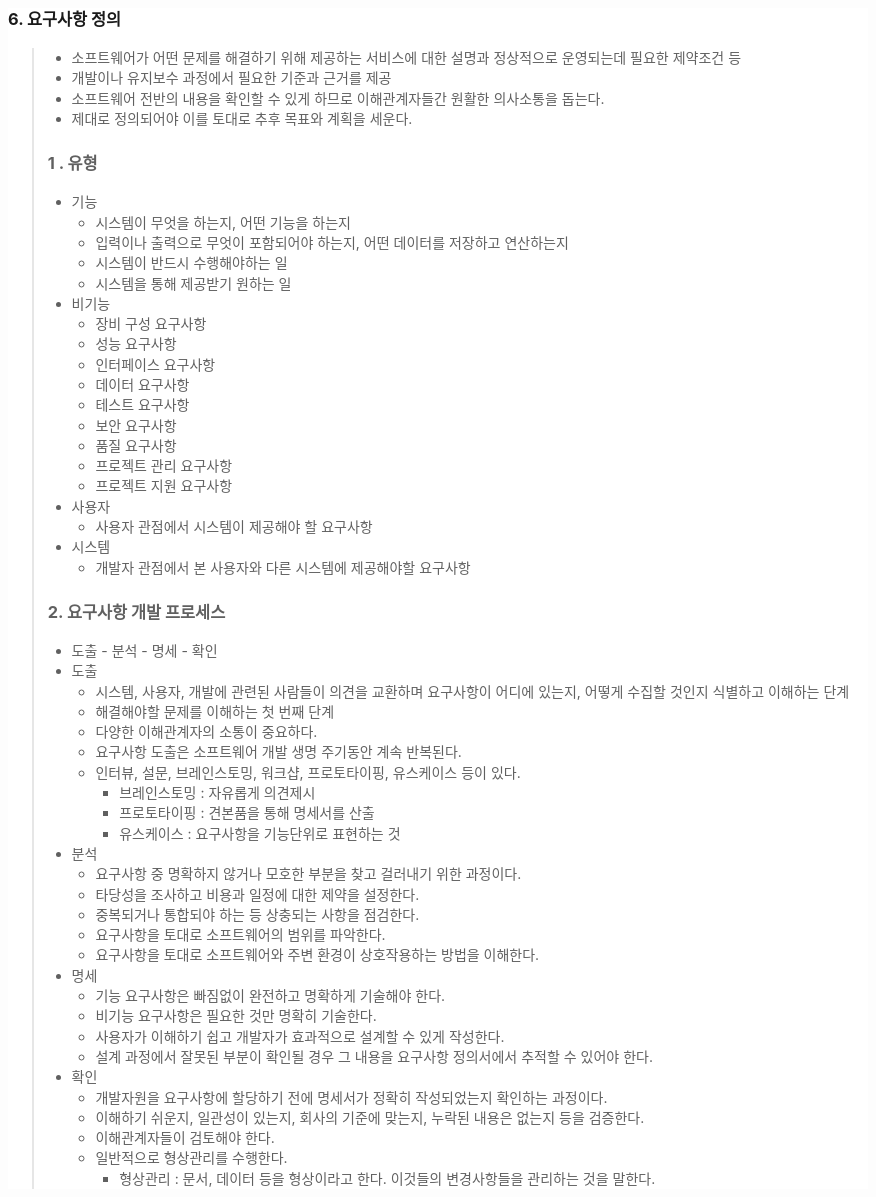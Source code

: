 ### 6. 요구사항 정의

> - 소프트웨어가 어떤 문제를 해결하기 위해 제공하는 서비스에 대한 설명과 정상적으로 운영되는데 필요한 제약조건 등
> - 개발이나 유지보수 과정에서 필요한 기준과 근거를 제공
> - 소프트웨어 전반의 내용을 확인할 수 있게 하므로 이해관계자들간 원활한 의사소통을 돕는다.
> - 제대로 정의되어야 이를 토대로 추후 목표와 계획을 세운다.
>
> ### 1 . 유형
>
> - 기능
>   - 시스템이 무엇을 하는지, 어떤 기능을 하는지
>   - 입력이나 출력으로 무엇이 포함되어야 하는지, 어떤 데이터를 저장하고 연산하는지
>   - 시스템이 반드시 수행해야하는 일
>   - 시스템을 통해 제공받기 원하는 일
> - 비기능
>   - 장비 구성 요구사항
>   - 성능 요구사항
>   - 인터페이스 요구사항
>   - 데이터 요구사항
>   - 테스트 요구사항
>   - 보안 요구사항
>   - 품질 요구사항
>   - 프로젝트 관리 요구사항
>   - 프로젝트 지원 요구사항
> - 사용자
>   - 사용자 관점에서 시스템이 제공해야 할 요구사항
> - 시스템
>   - 개발자 관점에서 본 사용자와 다른 시스템에 제공해야할 요구사항
>
> ### 2. 요구사항 개발 프로세스
>
> - 도출 - 분석 - 명세 - 확인
> - 도출
>   - 시스템, 사용자, 개발에 관련된 사람들이 의견을 교환하며 요구사항이 어디에 있는지, 어떻게 수집할 것인지 식별하고 이해하는 단계
>   - 해결해야할 문제를 이해하는 첫 번째 단계
>   - 다양한 이해관계자의 소통이 중요하다.
>   - 요구사항 도출은 소프트웨어 개발 생명 주기동안 계속 반복된다.
>   - 인터뷰, 설문, 브레인스토밍, 워크샵, 프로토타이핑, 유스케이스 등이 있다.
>     - 브레인스토밍 : 자유롭게 의견제시
>     - 프로토타이핑 : 견본품을 통해 명세서를 산출
>     - 유스케이스 : 요구사항을 기능단위로 표현하는 것
> - 분석
>   - 요구사항 중 명확하지 않거나 모호한 부분을 찾고 걸러내기 위한 과정이다.
>   - 타당성을 조사하고 비용과 일정에 대한 제약을 설정한다.
>   - 중복되거나 통합되야 하는 등 상충되는 사항을 점검한다.
>   - 요구사항을 토대로 소프트웨어의 범위를 파악한다.
>   - 요구사항을 토대로 소프트웨어와 주변 환경이 상호작용하는 방법을 이해한다.
> - 명세
>   - 기능 요구사항은 빠짐없이 완전하고 명확하게 기술해야 한다.
>   - 비기능 요구사항은 필요한 것만 명확히 기술한다.
>   - 사용자가 이해하기 쉽고 개발자가 효과적으로 설계할 수 있게 작성한다.
>   - 설계 과정에서 잘못된 부분이 확인될 경우 그 내용을 요구사항 정의서에서 추적할 수 있어야 한다.
> - 확인
>   - 개발자원을 요구사항에 할당하기 전에 명세서가 정확히 작성되었는지 확인하는 과정이다.
>   - 이해하기 쉬운지, 일관성이 있는지, 회사의 기준에 맞는지, 누락된 내용은 없는지 등을 검증한다.
>   - 이해관계자들이 검토해야 한다.
>   - 일반적으로 형상관리를 수행한다.
>     - 형상관리 : 문서, 데이터 등을 형상이라고 한다. 이것들의 변경사항들을 관리하는 것을 말한다.
